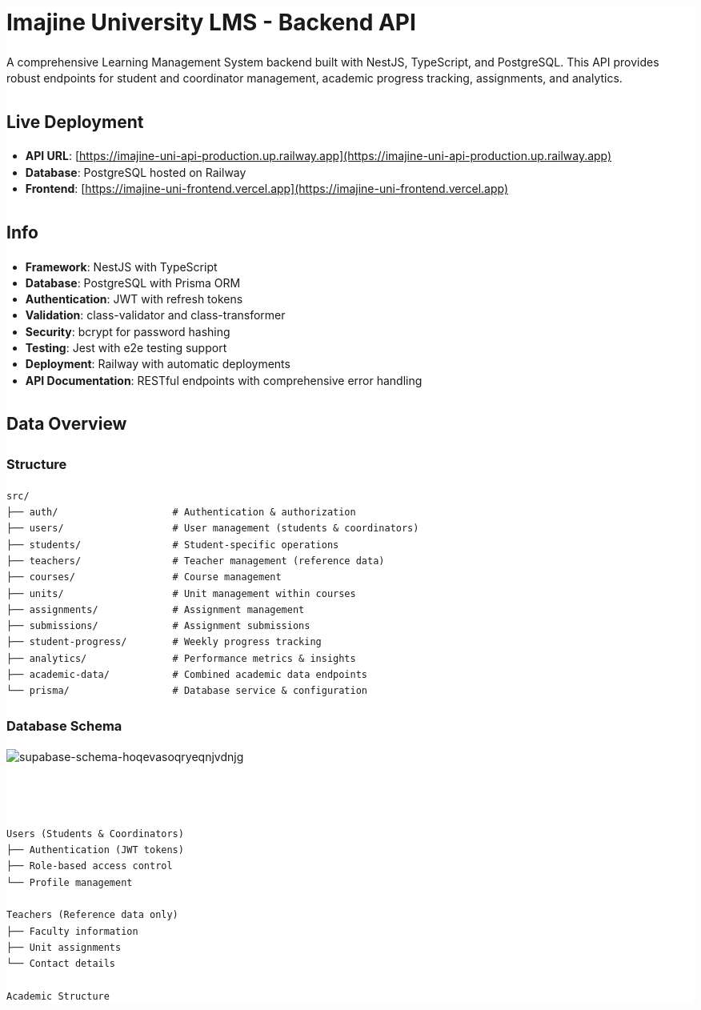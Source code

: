# Imajine University LMS - Backend API

A comprehensive Learning Management System backend built with NestJS, TypeScript, and PostgreSQL. This API provides robust endpoints for student and coordinator management, academic progress tracking, assignments, and analytics.

## Live Deployment

- **API URL**: [https://imajine-uni-api-production.up.railway.app](https://imajine-uni-api-production.up.railway.app)
- **Database**: PostgreSQL hosted on Railway
- **Frontend**: [https://imajine-uni-frontend.vercel.app](https://imajine-uni-frontend.vercel.app)

## Info

- **Framework**: NestJS with TypeScript
- **Database**: PostgreSQL with Prisma ORM
- **Authentication**: JWT with refresh tokens
- **Validation**: class-validator and class-transformer
- **Security**: bcrypt for password hashing
- **Testing**: Jest with e2e testing support
- **Deployment**: Railway with automatic deployments
- **API Documentation**: RESTful endpoints with comprehensive error handling

## Data Overview

### **Structure**
```
src/
├── auth/                    # Authentication & authorization
├── users/                   # User management (students & coordinators)
├── students/                # Student-specific operations
├── teachers/                # Teacher management (reference data)
├── courses/                 # Course management
├── units/                   # Unit management within courses
├── assignments/             # Assignment management
├── submissions/             # Assignment submissions
├── student-progress/        # Weekly progress tracking
├── analytics/               # Performance metrics & insights
├── academic-data/           # Combined academic data endpoints
└── prisma/                  # Database service & configuration
```

### **Database Schema**

<img width="2414" height="1618" alt="supabase-schema-hoqevasoqryeqnjvdnjg" src="https://github.com/user-attachments/assets/0ed0ce3b-3693-4754-bc0d-fb4c6e18e47a" />

```



Users (Students & Coordinators)
├── Authentication (JWT tokens)
├── Role-based access control
└── Profile management

Teachers (Reference data only)
├── Faculty information
├── Unit assignments
└── Contact details

Academic Structure
```